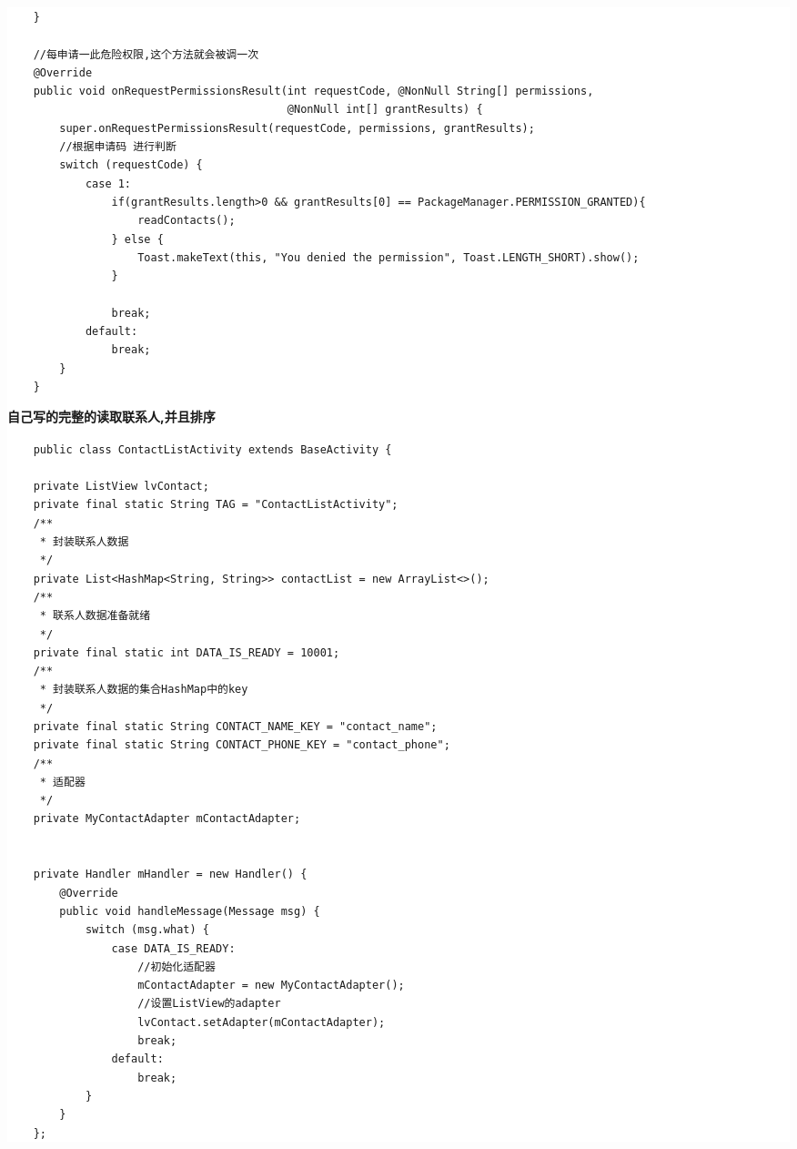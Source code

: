 	    }
	
	    //每申请一此危险权限,这个方法就会被调一次
	    @Override
	    public void onRequestPermissionsResult(int requestCode, @NonNull String[] permissions,
	                                           @NonNull int[] grantResults) {
	        super.onRequestPermissionsResult(requestCode, permissions, grantResults);
	        //根据申请码 进行判断
	        switch (requestCode) {
	            case 1:
	                if(grantResults.length>0 && grantResults[0] == PackageManager.PERMISSION_GRANTED){
	                    readContacts();
	                } else {
	                    Toast.makeText(this, "You denied the permission", Toast.LENGTH_SHORT).show();
	                }
	
	                break;
	            default:
	                break;
	        }
	    }

**自己写的完整的读取联系人,并且排序**

		public class ContactListActivity extends BaseActivity {

	    private ListView lvContact;
	    private final static String TAG = "ContactListActivity";
	    /**
	     * 封装联系人数据
	     */
	    private List<HashMap<String, String>> contactList = new ArrayList<>();
	    /**
	     * 联系人数据准备就绪
	     */
	    private final static int DATA_IS_READY = 10001;
	    /**
	     * 封装联系人数据的集合HashMap中的key
	     */
	    private final static String CONTACT_NAME_KEY = "contact_name";
	    private final static String CONTACT_PHONE_KEY = "contact_phone";
	    /**
	     * 适配器
	     */
	    private MyContactAdapter mContactAdapter;
	
	
	    private Handler mHandler = new Handler() {
	        @Override
	        public void handleMessage(Message msg) {
	            switch (msg.what) {
	                case DATA_IS_READY:
	                    //初始化适配器
	                    mContactAdapter = new MyContactAdapter();
	                    //设置ListView的adapter
	                    lvContact.setAdapter(mContactAdapter);
	                    break;
	                default:
	                    break;
	            }
	        }
	    };
	